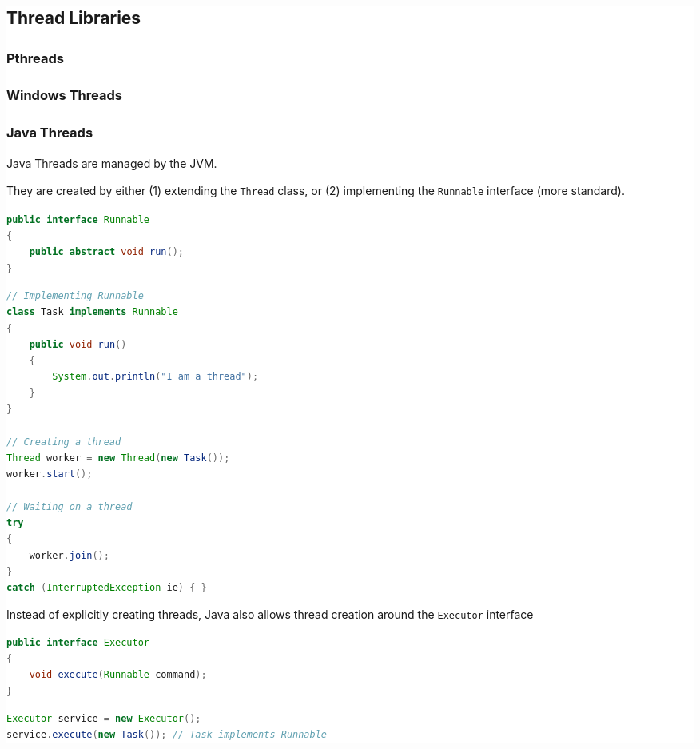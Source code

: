## Thread Libraries

### Pthreads

### Windows Threads

### Java Threads

Java Threads are managed by the JVM.

They are created by either (1) extending the `Thread` class, or (2) implementing the `Runnable` interface (more standard).

```java
public interface Runnable
{
	public abstract void run();
}
```

```java
// Implementing Runnable
class Task implements Runnable
{
	public void run()
	{
		System.out.println("I am a thread");
	}
}

// Creating a thread
Thread worker = new Thread(new Task());
worker.start();

// Waiting on a thread
try
{
	worker.join();
}
catch (InterruptedException ie) { }
```

Instead of explicitly creating threads, Java also allows thread creation around the `Executor` interface

```java
public interface Executor
{
	void execute(Runnable command);
}
```

```java
Executor service = new Executor();
service.execute(new Task()); // Task implements Runnable
```
